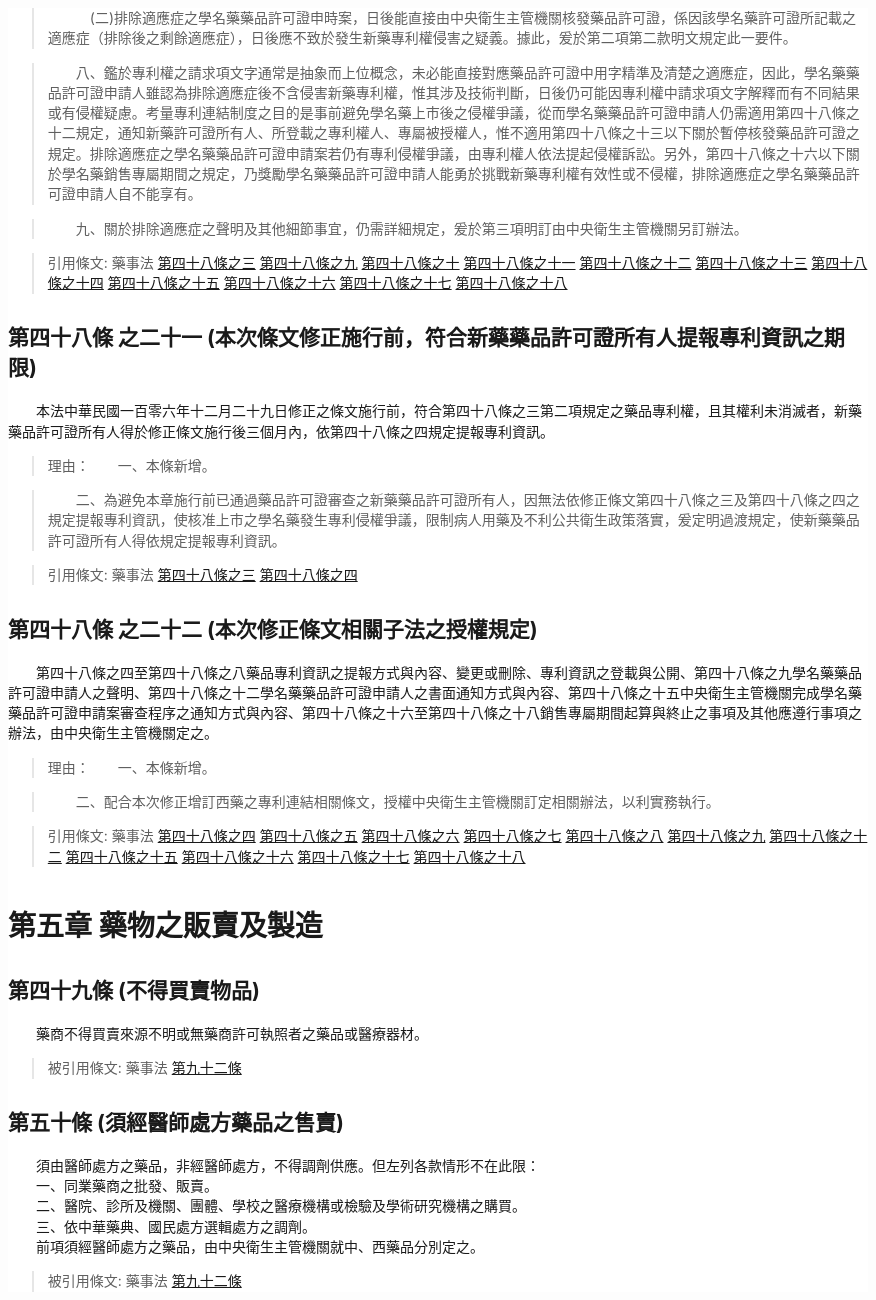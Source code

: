 > 　　　(二)排除適應症之學名藥藥品許可證申時案，日後能直接由中央衛生主管機關核發藥品許可證，係因該學名藥許可證所記載之適應症（排除後之剩餘適應症），日後應不致於發生新藥專利權侵害之疑義。據此，爰於第二項第二款明文規定此一要件。

> 　　八、鑑於專利權之請求項文字通常是抽象而上位概念，未必能直接對應藥品許可證中用字精準及清楚之適應症，因此，學名藥藥品許可證申請人雖認為排除適應症後不含侵害新藥專利權，惟其涉及技術判斷，日後仍可能因專利權中請求項文字解釋而有不同結果或有侵權疑慮。考量專利連結制度之目的是事前避免學名藥上市後之侵權爭議，從而學名藥藥品許可證申請人仍需適用第四十八條之十二規定，通知新藥許可證所有人、所登載之專利權人、專屬被授權人，惟不適用第四十八條之十三以下關於暫停核發藥品許可證之規定。排除適應症之學名藥藥品許可證申請案若仍有專利侵權爭議，由專利權人依法提起侵權訴訟。另外，第四十八條之十六以下關於學名藥銷售專屬期間之規定，乃獎勵學名藥藥品許可證申請人能勇於挑戰新藥專利權有效性或不侵權，排除適應症之學名藥藥品許可證申請人自不能享有。

> 　　九、關於排除適應症之聲明及其他細節事宜，仍需詳細規定，爰於第三項明訂由中央衛生主管機關另訂辦法。

> 引用條文: 藥事法 [第四十八條之三](../../衛生社福/藥政/藥事法.md#第四十八條之三) [第四十八條之九](../../衛生社福/藥政/藥事法.md#第四十八條之九) [第四十八條之十](../../衛生社福/藥政/藥事法.md#第四十八條之十) [第四十八條之十一](../../衛生社福/藥政/藥事法.md#第四十八條之十一) [第四十八條之十二](../../衛生社福/藥政/藥事法.md#第四十八條之十二) [第四十八條之十三](../../衛生社福/藥政/藥事法.md#第四十八條之十三) [第四十八條之十四](../../衛生社福/藥政/藥事法.md#第四十八條之十四) [第四十八條之十五](../../衛生社福/藥政/藥事法.md#第四十八條之十五) [第四十八條之十六](../../衛生社福/藥政/藥事法.md#第四十八條之十六) [第四十八條之十七](../../衛生社福/藥政/藥事法.md#第四十八條之十七) [第四十八條之十八](../../衛生社福/藥政/藥事法.md#第四十八條之十八)



第四十八條 之二十一 (本次條文修正施行前，符合新藥藥品許可證所有人提報專利資訊之期限)
------------------------------------------------------------------------------------
　　本法中華民國一百零六年十二月二十九日修正之條文施行前，符合第四十八條之三第二項規定之藥品專利權，且其權利未消滅者，新藥藥品許可證所有人得於修正條文施行後三個月內，依第四十八條之四規定提報專利資訊。  
> 理由：　　一、本條新增。

> 　　二、為避免本章施行前已通過藥品許可證審查之新藥藥品許可證所有人，因無法依修正條文第四十八條之三及第四十八條之四之規定提報專利資訊，使核准上市之學名藥發生專利侵權爭議，限制病人用藥及不利公共衛生政策落實，爰定明過渡規定，使新藥藥品許可證所有人得依規定提報專利資訊。

> 引用條文: 藥事法 [第四十八條之三](../../衛生社福/藥政/藥事法.md#第四十八條之三) [第四十八條之四](../../衛生社福/藥政/藥事法.md#第四十八條之四)



第四十八條 之二十二 (本次修正條文相關子法之授權規定)
----------------------------------------------------
　　第四十八條之四至第四十八條之八藥品專利資訊之提報方式與內容、變更或刪除、專利資訊之登載與公開、第四十八條之九學名藥藥品許可證申請人之聲明、第四十八條之十二學名藥藥品許可證申請人之書面通知方式與內容、第四十八條之十五中央衛生主管機關完成學名藥藥品許可證申請案審查程序之通知方式與內容、第四十八條之十六至第四十八條之十八銷售專屬期間起算與終止之事項及其他應遵行事項之辦法，由中央衛生主管機關定之。  
> 理由：　　一、本條新增。

> 　　二、配合本次修正增訂西藥之專利連結相關條文，授權中央衛生主管機關訂定相關辦法，以利實務執行。

> 引用條文: 藥事法 [第四十八條之四](../../衛生社福/藥政/藥事法.md#第四十八條之四) [第四十八條之五](../../衛生社福/藥政/藥事法.md#第四十八條之五) [第四十八條之六](../../衛生社福/藥政/藥事法.md#第四十八條之六) [第四十八條之七](../../衛生社福/藥政/藥事法.md#第四十八條之七) [第四十八條之八](../../衛生社福/藥政/藥事法.md#第四十八條之八) [第四十八條之九](../../衛生社福/藥政/藥事法.md#第四十八條之九) [第四十八條之十二](../../衛生社福/藥政/藥事法.md#第四十八條之十二) [第四十八條之十五](../../衛生社福/藥政/藥事法.md#第四十八條之十五) [第四十八條之十六](../../衛生社福/藥政/藥事法.md#第四十八條之十六) [第四十八條之十七](../../衛生社福/藥政/藥事法.md#第四十八條之十七) [第四十八條之十八](../../衛生社福/藥政/藥事法.md#第四十八條之十八)



第五章  藥物之販賣及製造
========================
第四十九條 (不得買賣物品)
-------------------------
　　藥商不得買賣來源不明或無藥商許可執照者之藥品或醫療器材。  
> 被引用條文: 藥事法 [第九十二條](../../衛生社福/藥政/藥事法.md#第九十二條-罰則)



第五十條 (須經醫師處方藥品之售賣)
---------------------------------
　　須由醫師處方之藥品，非經醫師處方，不得調劑供應。但左列各款情形不在此限：  
　　一、同業藥商之批發、販賣。  
　　二、醫院、診所及機關、團體、學校之醫療機構或檢驗及學術研究機構之購買。  
　　三、依中華藥典、國民處方選輯處方之調劑。  
　　前項須經醫師處方之藥品，由中央衛生主管機關就中、西藥品分別定之。  
> 被引用條文: 藥事法 [第九十二條](../../衛生社福/藥政/藥事法.md#第九十二條-罰則)
